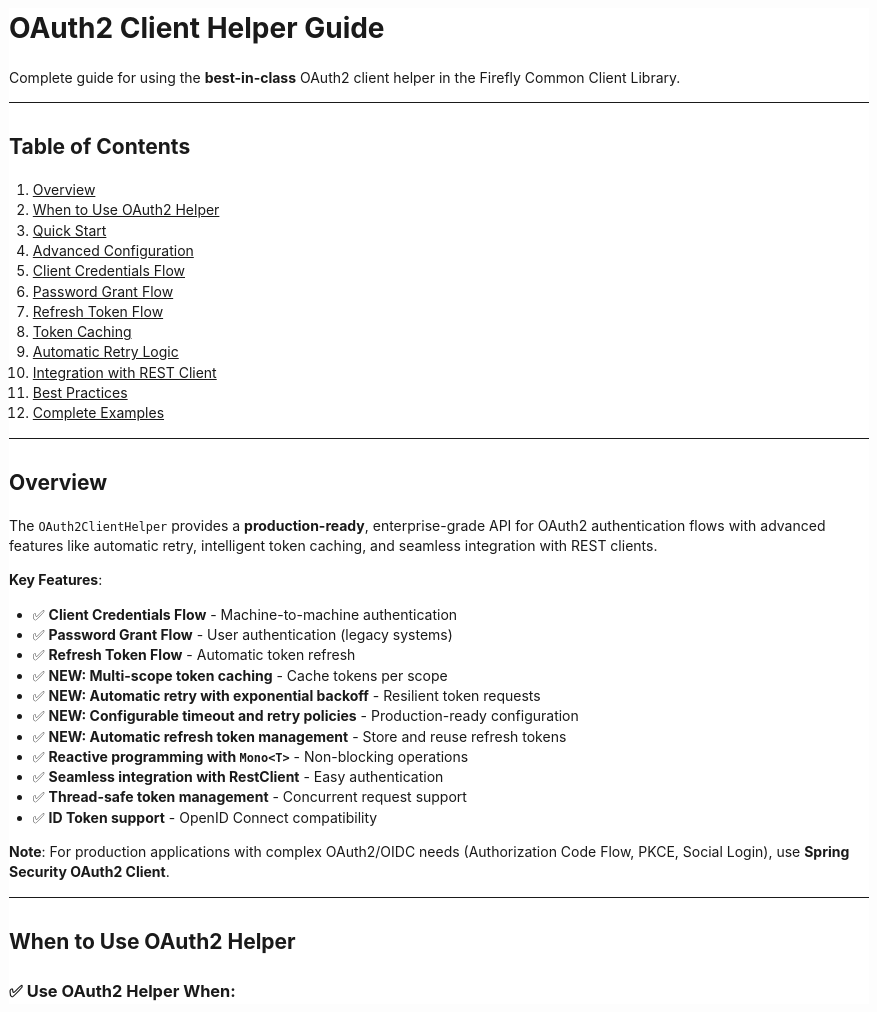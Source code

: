 # OAuth2 Client Helper Guide

Complete guide for using the **best-in-class** OAuth2 client helper in the Firefly Common Client Library.

---

## Table of Contents

1. [Overview](#overview)
2. [When to Use OAuth2 Helper](#when-to-use-oauth2-helper)
3. [Quick Start](#quick-start)
4. [Advanced Configuration](#advanced-configuration)
5. [Client Credentials Flow](#client-credentials-flow)
6. [Password Grant Flow](#password-grant-flow)
7. [Refresh Token Flow](#refresh-token-flow)
8. [Token Caching](#token-caching)
9. [Automatic Retry Logic](#automatic-retry-logic)
10. [Integration with REST Client](#integration-with-rest-client)
11. [Best Practices](#best-practices)
12. [Complete Examples](#complete-examples)

---

## Overview

The `OAuth2ClientHelper` provides a **production-ready**, enterprise-grade API for OAuth2 authentication flows with advanced features like automatic retry, intelligent token caching, and seamless integration with REST clients.

**Key Features**:
- ✅ **Client Credentials Flow** - Machine-to-machine authentication
- ✅ **Password Grant Flow** - User authentication (legacy systems)
- ✅ **Refresh Token Flow** - Automatic token refresh
- ✅ **NEW: Multi-scope token caching** - Cache tokens per scope
- ✅ **NEW: Automatic retry with exponential backoff** - Resilient token requests
- ✅ **NEW: Configurable timeout and retry policies** - Production-ready configuration
- ✅ **NEW: Automatic refresh token management** - Store and reuse refresh tokens
- ✅ **Reactive programming with `Mono<T>`** - Non-blocking operations
- ✅ **Seamless integration with RestClient** - Easy authentication
- ✅ **Thread-safe token management** - Concurrent request support
- ✅ **ID Token support** - OpenID Connect compatibility

**Note**: For production applications with complex OAuth2/OIDC needs (Authorization Code Flow, PKCE, Social Login), use **Spring Security OAuth2 Client**.

---

## When to Use OAuth2 Helper

### ✅ Use OAuth2 Helper When:
